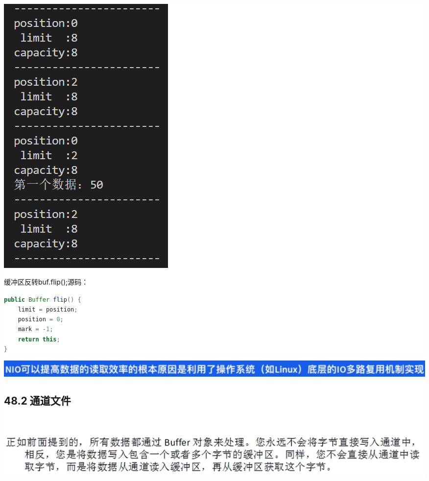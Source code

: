    ![](images/2023-02-15-15-33-43-image.png)

缓冲区反转buf.flip();源码：

```java
public Buffer flip() {
    limit = position;
    position = 0;
    mark = -1;
    return this;
}
```

![](images/2023-02-15-15-39-57-image.png)

## 48.2 通道文件

<img title="" src="images/2023-02-15-15-42-50-image.png" alt="" width="415">

![](images/2023-02-15-15-43-01-image.png)
